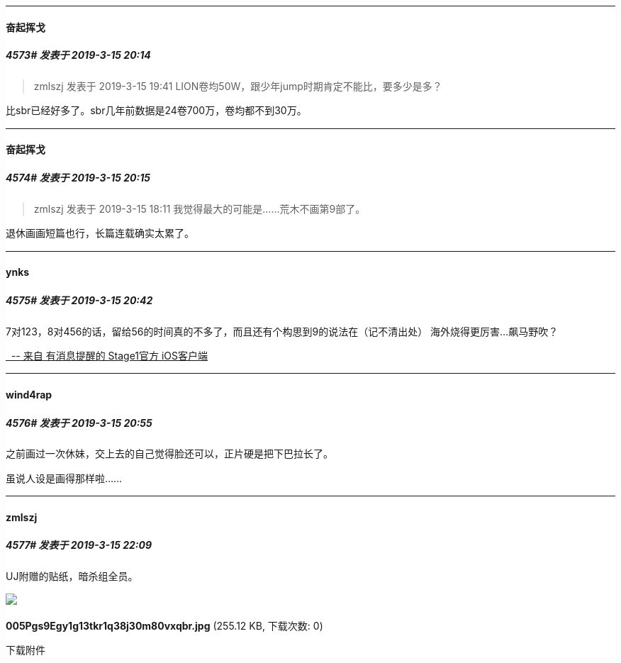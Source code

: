 -----

####  奋起挥戈  
##### 4573#       发表于 2019-3-15 20:14


<blockquote>zmlszj 发表于 2019-3-15 19:41
LION卷均50W，跟少年jump时期肯定不能比，要多少是多？</blockquote>
比sbr已经好多了。sbr几年前数据是24卷700万，卷均都不到30万。


-----

####  奋起挥戈  
##### 4574#       发表于 2019-3-15 20:15


<blockquote>zmlszj 发表于 2019-3-15 18:11
我觉得最大的可能是……荒木不画第9部了。</blockquote>
退休画画短篇也行，长篇连载确实太累了。


-----

####  ynks  
##### 4575#       发表于 2019-3-15 20:42


7对123，8对456的话，留给56的时间真的不多了，而且还有个构思到9的说法在（记不清出处）
海外烧得更厉害…飙马野吹？

[  -- 来自 有消息提醒的 Stage1官方 iOS客户端](https://itunes.apple.com/fi/app/saraba1st/id1221237470?mt=8)


-----

####  wind4rap  
##### 4576#       发表于 2019-3-15 20:55


之前画过一次休妹，交上去的自己觉得脸还可以，正片硬是把下巴拉长了。

虽说人设是画得那样啦……


-----

####  zmlszj  
##### 4577#       发表于 2019-3-15 22:09


UJ附赠的贴纸，暗杀组全员。

<img src="https://img.saraba1st.com/forum/201903/15/220903ijj688bbnnfsb3u8.jpg" referrerpolicy="no-referrer">


<strong>005Pgs9Egy1g13tkr1q38j30m80vxqbr.jpg</strong> (255.12 KB, 下载次数: 0)

下载附件
